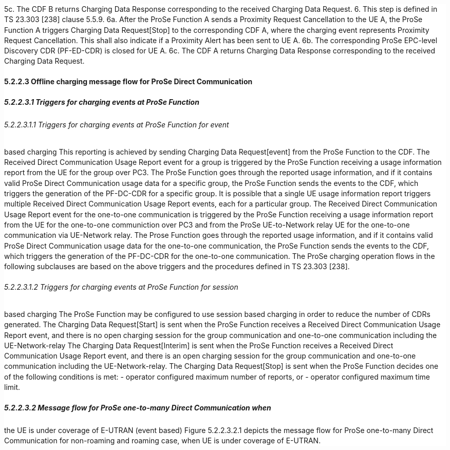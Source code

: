 5c. The CDF B returns Charging Data Response corresponding to the received
Charging Data Request.
6\. This step is defined in TS 23.303 [238] clause 5.5.9.
6a. After the ProSe Function A sends a Proximity Request Cancellation to the
UE A, the ProSe Function A triggers Charging Data Request[Stop] to the
corresponding CDF A, where the charging event represents Proximity Request
Cancellation. This shall also indicate if a Proximity Alert has been sent to
UE A.
6b. The corresponding ProSe EPC-level Discovery CDR (PF-ED-CDR) is closed for
UE A.
6c. The CDF A returns Charging Data Response corresponding to the received
Charging Data Request.
#### 5.2.2.3 Offline charging message flow for ProSe Direct Communication
##### 5.2.2.3.1 Triggers for charging events at ProSe Function
###### 5.2.2.3.1.1 Triggers for charging events at ProSe Function for event
based charging
This reporting is achieved by sending Charging Data Request[event] from the
ProSe Function to the CDF.
The Received Direct Communication Usage Report event for a group is triggered
by the ProSe Function receiving a usage information report from the UE for the
group over PC3. The ProSe Function goes through the reported usage
information, and if it contains valid ProSe Direct Communication usage data
for a specific group, the ProSe Function sends the events to the CDF, which
triggers the generation of the PF-DC-CDR for a specific group. It is possible
that a single UE usage information report triggers multiple Received Direct
Communication Usage Report events, each for a particular group.
The Received Direct Communication Usage Report event for the one-to-one
communication is triggered by the ProSe Function receiving a usage information
report from the UE for the one-to-one communiction over PC3 and from the ProSe
UE-to-Network relay UE for the one-to-one communication via UE-Network relay.
The Prose Function goes through the reported usage information, and if it
contains valid ProSe Direct Communication usage data for the one-to-one
communication, the ProSe Function sends the events to the CDF, which triggers
the generation of the PF-DC-CDR for the one-to-one communication.
The ProSe charging operation flows in the following subclauses are based on
the above triggers and the procedures defined in TS 23.303 [238].
###### 5.2.2.3.1.2 Triggers for charging events at ProSe Function for session
based charging
The ProSe Function may be configured to use session based charging in order to
reduce the number of CDRs generated.
The Charging Data Request[Start] is sent when the ProSe Function receives a
Received Direct Communication Usage Report event, and there is no open
charging session for the group communication and one-to-one communication
including the UE-Network-relay
The Charging Data Request[Interim] is sent when the ProSe Function receives a
Received Direct Communication Usage Report event, and there is an open
charging session for the group communication and one-to-one communication
including the UE-Network-relay.
The Charging Data Request[Stop] is sent when the ProSe Function decides one of
the following conditions is met:
\- operator configured maximum number of reports, or
\- operator configured maximum time limit.
##### 5.2.2.3.2 Message flow for ProSe one-to-many Direct Communication when
the UE is under coverage of E-UTRAN (event based)
Figure 5.2.2.3.2.1 depicts the message flow for ProSe one-to-many Direct
Communication for non-roaming and roaming case, when UE is under coverage of
E-UTRAN.